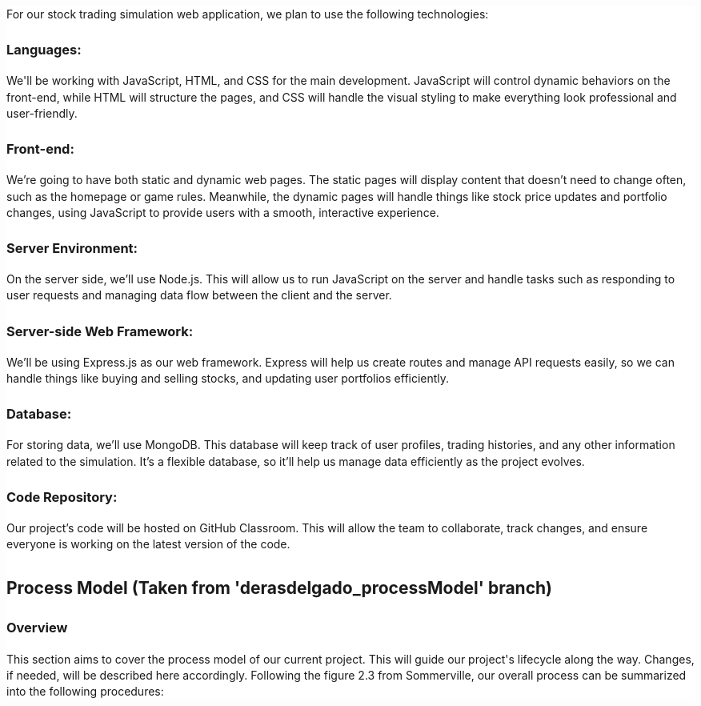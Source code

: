 For our stock trading simulation web application, we plan to use the following technologies:

### Languages:

We'll be working with JavaScript, HTML, and CSS for the main development. JavaScript will control dynamic behaviors on the front-end, while HTML will structure the pages, and CSS will handle the visual styling to make everything look professional and user-friendly.

### Front-end:

We’re going to have both static and dynamic web pages. The static pages will display content that doesn’t need to change often, such as the homepage or game rules. Meanwhile, the dynamic pages will handle things like stock price updates and portfolio changes, using JavaScript to provide users with a smooth, interactive experience.

### Server Environment:

On the server side, we’ll use Node.js. This will allow us to run JavaScript on the server and handle tasks such as responding to user requests and managing data flow between the client and the server.

### Server-side Web Framework:

We’ll be using Express.js as our web framework. Express will help us create routes and manage API requests easily, so we can handle things like buying and selling stocks, and updating user portfolios efficiently.

### Database:

For storing data, we’ll use MongoDB. This database will keep track of user profiles, trading histories, and any other information related to the simulation. It’s a flexible database, so it’ll help us manage data efficiently as the project evolves.

### Code Repository:

Our project’s code will be hosted on GitHub Classroom. This will allow the team to collaborate, track changes, and ensure everyone is working on the latest version of the code.

## Process Model (Taken from 'derasdelgado_processModel' branch)

### Overview

This section aims to cover the process model of our current project. This will guide our project's lifecycle along the way. Changes, if needed, will be described here accordingly. Following the figure 2.3 from Sommerville, our overall process can be summarized into the following procedures:
<p align="center">